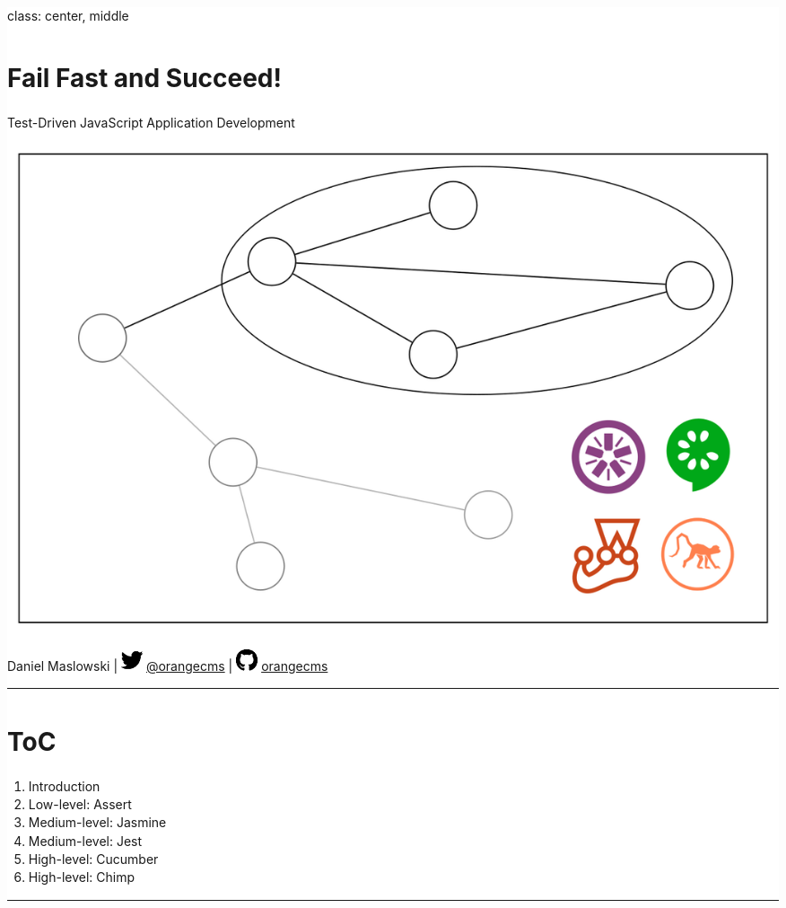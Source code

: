 class: center, middle

# Fail Fast and Succeed!
Test-Driven JavaScript Application Development

![Testing JavaScript](img/testing-main.svg)

Daniel Maslowski |
![Twitter](img/twitter.png) [@orangecms](https://twitter.com/orangecms) |
![GitHub](img/github.png) [orangecms](https://github.com/orangecms)

---

# ToC

1. Introduction
2. Low-level: Assert
3. Medium-level: Jasmine
4. Medium-level: Jest
5. High-level: Cucumber
6. High-level: Chimp

---
